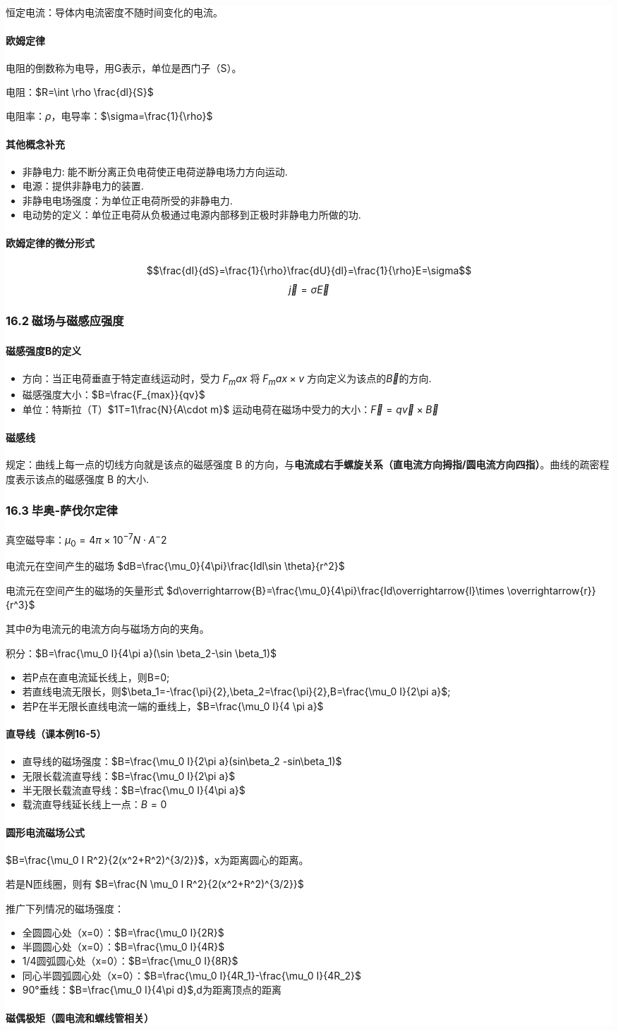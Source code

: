 恒定电流：导体内电流密度不随时间变化的电流。
#### 欧姆定律
电阻的倒数称为电导，用G表示，单位是西门子（S）。

电阻：$R=\int \rho \frac{dl}{S}$

电阻率：$\rho$，电导率：$\sigma=\frac{1}{\rho}$
#### 其他概念补充
- 非静电力: 能不断分离正负电荷使正电荷逆静电场力方向运动.
- 电源：提供非静电力的装置.
- 非静电电场强度：为单位正电荷所受的非静电力.
- 电动势的定义：单位正电荷从负极通过电源内部移到正极时非静电力所做的功.
#### 欧姆定律的微分形式
$$\frac{dI}{dS}=\frac{1}{\rho}\frac{dU}{dl}=\frac{1}{\rho}E=\sigma$$
$$\overrightarrow{j}=\sigma \overrightarrow{E}$$

### 16.2 磁场与磁感应强度
#### 磁感强度B的定义
- 方向：当正电荷垂直于特定直线运动时，受力 $F_max$ 将 $F_max\times v$ 方向定义为该点的$\overrightarrow{B}$的方向. 
- 磁感强度大小：$B=\frac{F_{max}}{qv}$
- 单位：特斯拉（T）$1T=1\frac{N}{A\cdot m}$
运动电荷在磁场中受力的大小：$\overrightarrow{F}=q\overrightarrow{v}\times \overrightarrow{B}$
#### 磁感线
规定：曲线上每一点的切线方向就是该点的磁感强度 B 的方向，与**电流成右手螺旋关系（直电流方向拇指/圆电流方向四指）**。曲线的疏密程度表示该点的磁感强度 B 的大小.
### 16.3 毕奥-萨伐尔定律
真空磁导率：$\mu_0=4\pi \times 10^{-7}N\cdot A^-2$

电流元在空间产生的磁场
$dB=\frac{\mu_0}{4\pi}\frac{Idl\sin \theta}{r^2}$

电流元在空间产生的磁场的矢量形式
$d\overrightarrow{B}=\frac{\mu_0}{4\pi}\frac{Id\overrightarrow{l}\times \overrightarrow{r}}{r^3}$

其中$\theta$为电流元的电流方向与磁场方向的夹角。

积分：$B=\frac{\mu_0 I}{4\pi a}(\sin \beta_2-\sin \beta_1)$
- 若P点在直电流延长线上，则B=0;
- 若直线电流无限长，则$\beta_1=-\frac{\pi}{2},\beta_2=\frac{\pi}{2},B=\frac{\mu_0 I}{2\pi a}$;
- 若P在半无限长直线电流一端的垂线上，$B=\frac{\mu_0 I}{4 \pi a}$
#### 直导线（课本例16-5）
- 直导线的磁场强度：$B=\frac{\mu_0 I}{2\pi a}(sin\beta_2 -sin\beta_1)$
- 无限长载流直导线：$B=\frac{\mu_0 I}{2\pi a}$
- 半无限长载流直导线：$B=\frac{\mu_0 I}{4\pi a}$
- 载流直导线延长线上一点：$B=0$
#### 圆形电流磁场公式
$B=\frac{\mu_0 I R^2}{2(x^2+R^2)^{3/2}}$，x为距离圆心的距离。

若是N匝线圈，则有 $B=\frac{N \mu_0 I R^2}{2(x^2+R^2)^{3/2}}$


推广下列情况的磁场强度：
- 全圆圆心处（x=0）：$B=\frac{\mu_0 I}{2R}$
- 半圆圆心处（x=0）：$B=\frac{\mu_0 I}{4R}$
- 1/4圆弧圆心处（x=0）：$B=\frac{\mu_0 I}{8R}$
- 同心半圆弧圆心处（x=0）：$B=\frac{\mu_0 I}{4R_1}-\frac{\mu_0 I}{4R_2}$
- 90°垂线：$B=\frac{\mu_0 I}{4\pi d}$,d为距离顶点的距离
#### 磁偶极矩（圆电流和螺线管相关）

